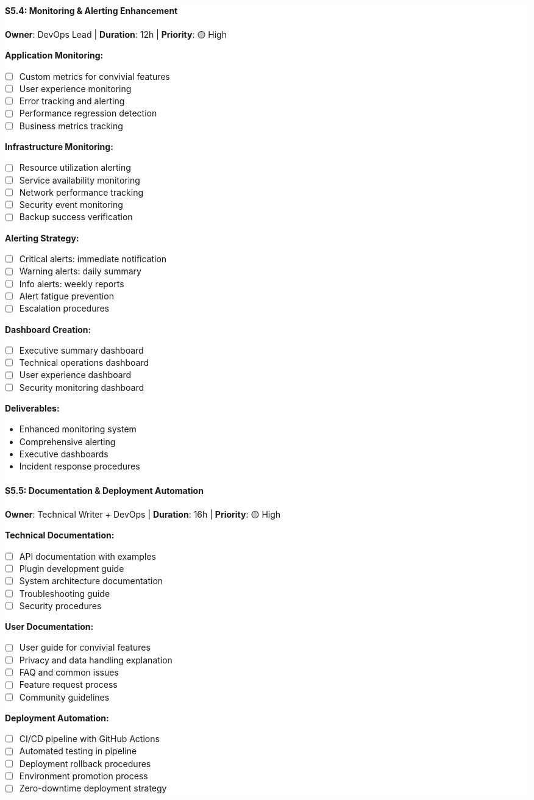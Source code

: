 #### S5.4: Monitoring & Alerting Enhancement
**Owner**: DevOps Lead | **Duration**: 12h | **Priority**: 🟡 High

**Application Monitoring:**
- [ ] Custom metrics for convivial features
- [ ] User experience monitoring
- [ ] Error tracking and alerting
- [ ] Performance regression detection
- [ ] Business metrics tracking

**Infrastructure Monitoring:**
- [ ] Resource utilization alerting
- [ ] Service availability monitoring
- [ ] Network performance tracking
- [ ] Security event monitoring
- [ ] Backup success verification

**Alerting Strategy:**
- [ ] Critical alerts: immediate notification
- [ ] Warning alerts: daily summary
- [ ] Info alerts: weekly reports
- [ ] Alert fatigue prevention
- [ ] Escalation procedures

**Dashboard Creation:**
- [ ] Executive summary dashboard
- [ ] Technical operations dashboard
- [ ] User experience dashboard
- [ ] Security monitoring dashboard

**Deliverables:**
- Enhanced monitoring system
- Comprehensive alerting
- Executive dashboards
- Incident response procedures

#### S5.5: Documentation & Deployment Automation
**Owner**: Technical Writer + DevOps | **Duration**: 16h | **Priority**: 🟡 High

**Technical Documentation:**
- [ ] API documentation with examples
- [ ] Plugin development guide
- [ ] System architecture documentation
- [ ] Troubleshooting guide
- [ ] Security procedures

**User Documentation:**
- [ ] User guide for convivial features
- [ ] Privacy and data handling explanation
- [ ] FAQ and common issues
- [ ] Feature request process
- [ ] Community guidelines

**Deployment Automation:**
- [ ] CI/CD pipeline with GitHub Actions
- [ ] Automated testing in pipeline
- [ ] Deployment rollback procedures
- [ ] Environment promotion process
- [ ] Zero-downtime deployment strategy
